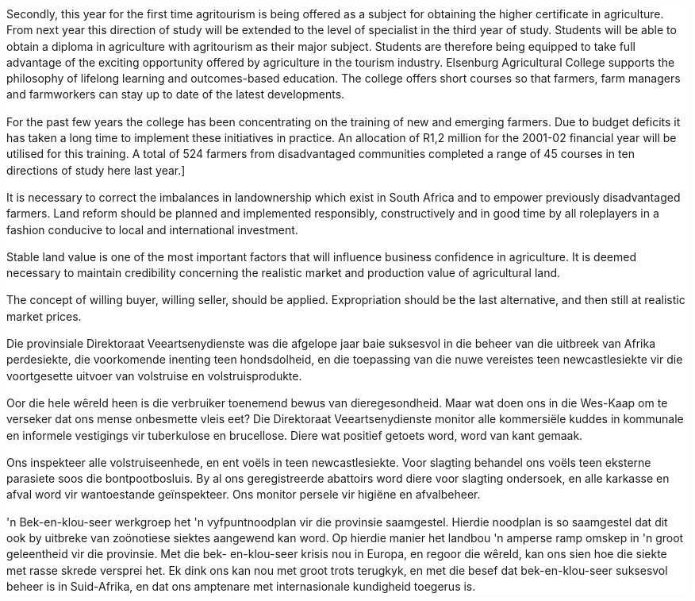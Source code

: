 Secondly, this year for the first time agritourism is being offered as a
subject for obtaining the higher certificate in agriculture. From next year
this direction of study will be extended to the level of specialist in the
third year of study. Students will be able to obtain a diploma in
agriculture with agritourism as their major subject. Students are therefore
being equipped to take full advantage of the exciting opportunity offered
by agriculture in the tourism industry.
Elsenburg Agricultural College supports the philosophy of lifelong learning
and outcomes-based education. The college offers short courses so that
farmers, farm managers and farmworkers can stay up to date of the latest
developments.

For the past few years the college has been concentrating on the training
of new and emerging farmers. Due to budget deficits it has taken a long
time to implement these initiatives in practice. An allocation of R1,2
million for the 2001-02 financial year will be utilised for this training.
A total of 524 farmers from disadvantaged communities completed a range of
45 courses in ten directions of study here last year.]

It is necessary to correct the imbalances in landownership which exist in
South Africa and to empower previously disadvantaged farmers. Land reform
should be planned and implemented responsibly, constructively and in good
time by all roleplayers in a fashion conducive to local and international
investment.

Stable land value is one of the most important factors that will influence
business confidence in agriculture. It is deemed necessary to maintain
credibility concerning the realistic market and production value of
agricultural land.

The concept of willing buyer, willing seller, should be applied.
Expropriation should be the last alternative, and then still at realistic
market prices.

Die provinsiale Direktoraat Veeartsenydienste was die afgelope jaar baie
suksesvol in die beheer van die uitbreek van Afrika perdesiekte, die
voorkomende inenting teen hondsdolheid, en die toepassing van die nuwe
vereistes teen newcastlesiekte vir die voortgesette uitvoer van volstruise
en volstruisprodukte.

Oor die hele wêreld heen is die verbruiker toenemend bewus van
dieregesondheid. Maar wat doen ons in die Wes-Kaap om te verseker dat ons
mense onbesmette vleis eet? Die Direktoraat Veeartsenydienste monitor alle
kommersiële kuddes in kommunale en informele vestigings vir tuberkulose en
brucellose. Diere wat positief getoets word, word van kant gemaak.

Ons inspekteer alle volstruiseenhede, en ent voëls in teen newcastlesiekte.
Voor slagting behandel ons voëls teen eksterne parasiete soos die
bontpootbosluis. By al ons geregistreerde abattoirs word diere voor
slagting ondersoek, en alle karkasse en afval word vir wantoestande
geïnspekteer. Ons monitor persele vir higiëne en afvalbeheer.

'n Bek-en-klou-seer werkgroep het 'n vyfpuntnoodplan vir die provinsie
saamgestel. Hierdie noodplan is so saamgestel dat dit ook by uitbreke van
zoönotiese siektes aangewend kan word. Op hierdie manier het landbou 'n
amperse ramp omskep in 'n groot geleentheid vir die provinsie. Met die bek-
en-klou-seer krisis nou in Europa, en regoor die wêreld, kan ons sien hoe
die siekte met rasse skrede versprei het. Ek dink ons kan nou met groot
trots terugkyk, en met die besef dat bek-en-klou-seer suksesvol beheer is
in Suid-Afrika, en dat ons amptenare met internasionale kundigheid toegerus
is.
